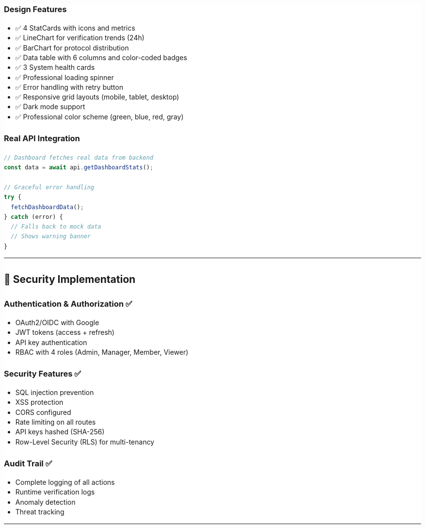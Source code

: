 ### Design Features
- ✅ 4 StatCards with icons and metrics
- ✅ LineChart for verification trends (24h)
- ✅ BarChart for protocol distribution
- ✅ Data table with 6 columns and color-coded badges
- ✅ 3 System health cards
- ✅ Professional loading spinner
- ✅ Error handling with retry button
- ✅ Responsive grid layouts (mobile, tablet, desktop)
- ✅ Dark mode support
- ✅ Professional color scheme (green, blue, red, gray)

### Real API Integration
```typescript
// Dashboard fetches real data from backend
const data = await api.getDashboardStats();

// Graceful error handling
try {
  fetchDashboardData();
} catch (error) {
  // Falls back to mock data
  // Shows warning banner
}
```

---

## 🔐 Security Implementation

### Authentication & Authorization ✅
- OAuth2/OIDC with Google
- JWT tokens (access + refresh)
- API key authentication
- RBAC with 4 roles (Admin, Manager, Member, Viewer)

### Security Features ✅
- SQL injection prevention
- XSS protection
- CORS configured
- Rate limiting on all routes
- API keys hashed (SHA-256)
- Row-Level Security (RLS) for multi-tenancy

### Audit Trail ✅
- Complete logging of all actions
- Runtime verification logs
- Anomaly detection
- Threat tracking

---
